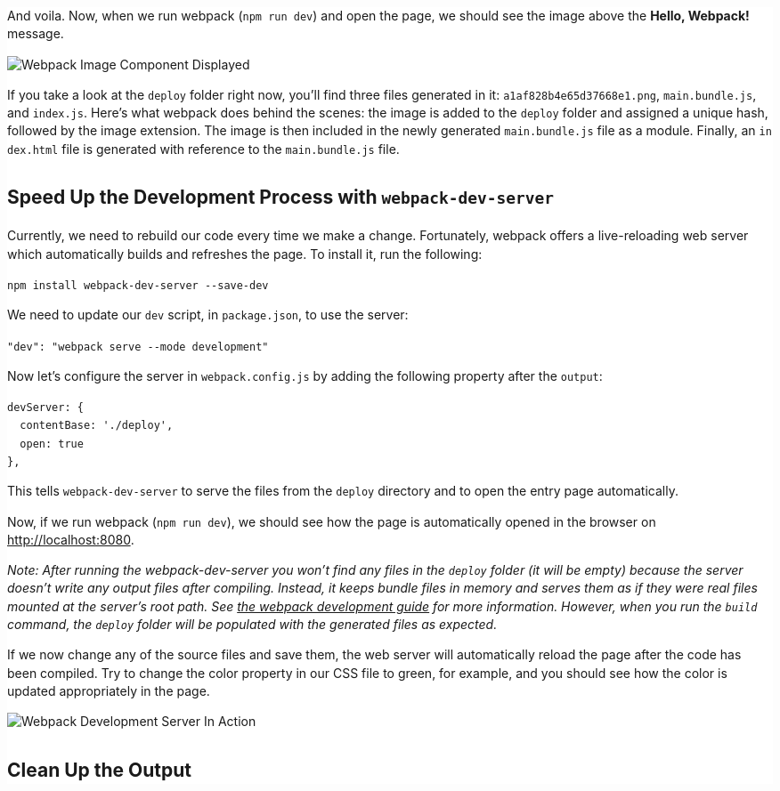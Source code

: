 
And voila. Now, when we run webpack (`npm run dev`) and open the page, we should see the image above the **Hello, Webpack!** message.

![Webpack Image Component Displayed](https://uploads.sitepoint.com/wp-content/uploads/2020/12/1606990556webpack-image-component.png)

If you take a look at the `deploy` folder right now, you’ll find three files generated in it: `a1af828b4e65d37668e1.png`, `main.bundle.js`, and `index.js`. Here’s what webpack does behind the scenes: the image is added to the `deploy` folder and assigned a unique hash, followed by the image extension. The image is then included in the newly generated `main.bundle.js` file as a module. Finally, an `index.html` file is generated with reference to the `main.bundle.js` file.

Speed Up the Development Process with `webpack-dev-server`
----------------------------------------------------------

Currently, we need to rebuild our code every time we make a change. Fortunately, webpack offers a live-reloading web server which automatically builds and refreshes the page. To install it, run the following:

    npm install webpack-dev-server --save-dev
    

We need to update our `dev` script, in `package.json`, to use the server:

    "dev": "webpack serve --mode development"
    

Now let’s configure the server in `webpack.config.js` by adding the following property after the `output`:

    devServer: {
      contentBase: './deploy',
      open: true
    },
    

This tells `webpack-dev-server` to serve the files from the `deploy` directory and to open the entry page automatically.

Now, if we run webpack (`npm run dev`), we should see how the page is automatically opened in the browser on [http://localhost:8080](http://localhost:8080/).

_Note: After running the webpack-dev-server you won’t find any files in the `deploy` folder (it will be empty) because the server doesn’t write any output files after compiling. Instead, it keeps bundle files in memory and serves them as if they were real files mounted at the server’s root path. See [the webpack development guide](https://webpack.js.org/guides/development/#using-webpack-dev-server) for more information. However, when you run the `build` command, the `deploy` folder will be populated with the generated files as expected._

If we now change any of the source files and save them, the web server will automatically reload the page after the code has been compiled. Try to change the color property in our CSS file to green, for example, and you should see how the color is updated appropriately in the page.

![Webpack Development Server In Action](https://uploads.sitepoint.com/wp-content/uploads/2020/12/1606990555webpack-dev-server.png)

Clean Up the Output
-------------------
